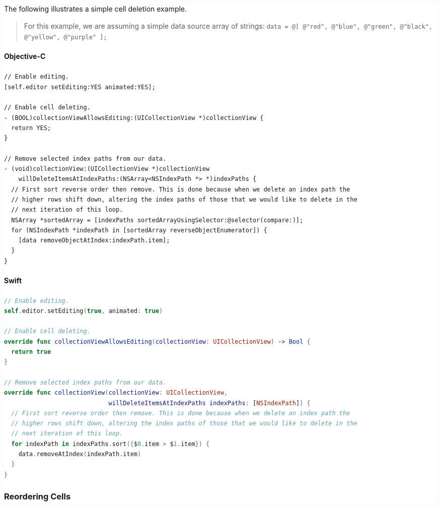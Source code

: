 The following illustrates a simple cell deletion example.

> For this example, we are assuming a simple data source array of strings:
> `data = @[ @"red", @"blue", @"green", @"black", @"yellow", @"purple" ];`


#### Objective-C
~~~ objc
// Enable editing.
[self.editor setEditing:YES animated:YES];

// Enable cell deleting.
- (BOOL)collectionViewAllowsEditing:(UICollectionView *)collectionView {
  return YES;
}

// Remove selected index paths from our data.
- (void)collectionView:(UICollectionView *)collectionView
    willDeleteItemsAtIndexPaths:(NSArray<NSIndexPath *> *)indexPaths {
  // First sort reverse order then remove. This is done because when we delete an index path the
  // higher rows shift down, altering the index paths of those that we would like to delete in the
  // next iteration of this loop.
  NSArray *sortedArray = [indexPaths sortedArrayUsingSelector:@selector(compare:)];
  for (NSIndexPath *indexPath in [sortedArray reverseObjectEnumerator]) {
    [data removeObjectAtIndex:indexPath.item];
  }
}
~~~

#### Swift
~~~ swift
// Enable editing.
self.editor.setEditing(true, animated: true)

// Enable cell deleting.
override func collectionViewAllowsEditing(collectionView: UICollectionView) -> Bool {
  return true
}

// Remove selected index paths from our data.
override func collectionView(collectionView: UICollectionView,
                             willDeleteItemsAtIndexPaths indexPaths: [NSIndexPath]) {
  // First sort reverse order then remove. This is done because when we delete an index path the
  // higher rows shift down, altering the index paths of those that we would like to delete in the
  // next iteration of this loop.
  for indexPath in indexPaths.sort({$0.item > $1.item}) {
    data.removeAtIndex(indexPath.item)
  }
}
~~~


### Reordering Cells
